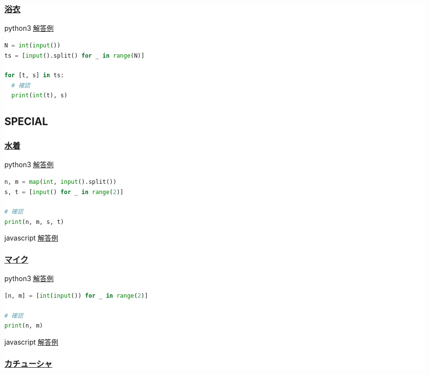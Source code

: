 ### [浴衣](https://paiza.jp/poh/hatsukoi/challenge/hatsukoi_clothes6)

python3
[解答例](hatsukoi_clothes6/test.py "浴衣")

``` python
N = int(input())
ts = [input().split() for _ in range(N)]

for [t, s] in ts:
  # 確認
  print(int(t), s)

```

## SPECIAL

### [水着](https://paiza.jp/poh/hatsukoi/challenge/hatsukoi_special2)

python3
[解答例](hatsukoi_special2/test.py "水着")

``` python
n, m = map(int, input().split())
s, t = [input() for _ in range(2)]

# 確認
print(n, m, s, t)
```

javascript
[解答例](hatsukoi_special2/test.js "水着")


### [マイク](https://paiza.jp/poh/hatsukoi/challenge/hatsukoi_special5)

python3
[解答例](hatsukoi_special5/test.py "マイク")

``` python
[n, m] = [int(input()) for _ in range(2)]

# 確認
print(n, m)
```

javascript
[解答例](hatsukoi_special5/test.js "マイク")

```js
```

### [カチューシャ](https://paiza.jp/poh/hatsukoi/challenge/hatsukoi_special6)
